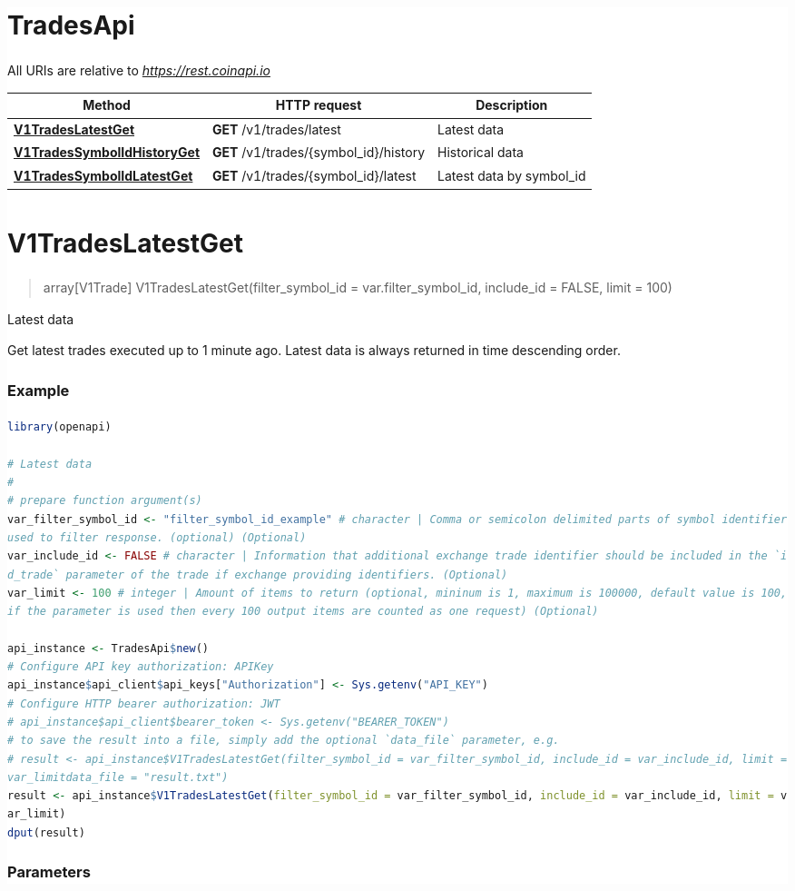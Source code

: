 # TradesApi

All URIs are relative to *https://rest.coinapi.io*

Method | HTTP request | Description
------------- | ------------- | -------------
[**V1TradesLatestGet**](TradesApi.md#V1TradesLatestGet) | **GET** /v1/trades/latest | Latest data
[**V1TradesSymbolIdHistoryGet**](TradesApi.md#V1TradesSymbolIdHistoryGet) | **GET** /v1/trades/{symbol_id}/history | Historical data
[**V1TradesSymbolIdLatestGet**](TradesApi.md#V1TradesSymbolIdLatestGet) | **GET** /v1/trades/{symbol_id}/latest | Latest data by symbol_id


# **V1TradesLatestGet**
> array[V1Trade] V1TradesLatestGet(filter_symbol_id = var.filter_symbol_id, include_id = FALSE, limit = 100)

Latest data

Get latest trades executed up to 1 minute ago. Latest data is always returned in time descending order.

### Example
```R
library(openapi)

# Latest data
#
# prepare function argument(s)
var_filter_symbol_id <- "filter_symbol_id_example" # character | Comma or semicolon delimited parts of symbol identifier used to filter response. (optional) (Optional)
var_include_id <- FALSE # character | Information that additional exchange trade identifier should be included in the `id_trade` parameter of the trade if exchange providing identifiers. (Optional)
var_limit <- 100 # integer | Amount of items to return (optional, mininum is 1, maximum is 100000, default value is 100, if the parameter is used then every 100 output items are counted as one request) (Optional)

api_instance <- TradesApi$new()
# Configure API key authorization: APIKey
api_instance$api_client$api_keys["Authorization"] <- Sys.getenv("API_KEY")
# Configure HTTP bearer authorization: JWT
# api_instance$api_client$bearer_token <- Sys.getenv("BEARER_TOKEN")
# to save the result into a file, simply add the optional `data_file` parameter, e.g.
# result <- api_instance$V1TradesLatestGet(filter_symbol_id = var_filter_symbol_id, include_id = var_include_id, limit = var_limitdata_file = "result.txt")
result <- api_instance$V1TradesLatestGet(filter_symbol_id = var_filter_symbol_id, include_id = var_include_id, limit = var_limit)
dput(result)
```

### Parameters
